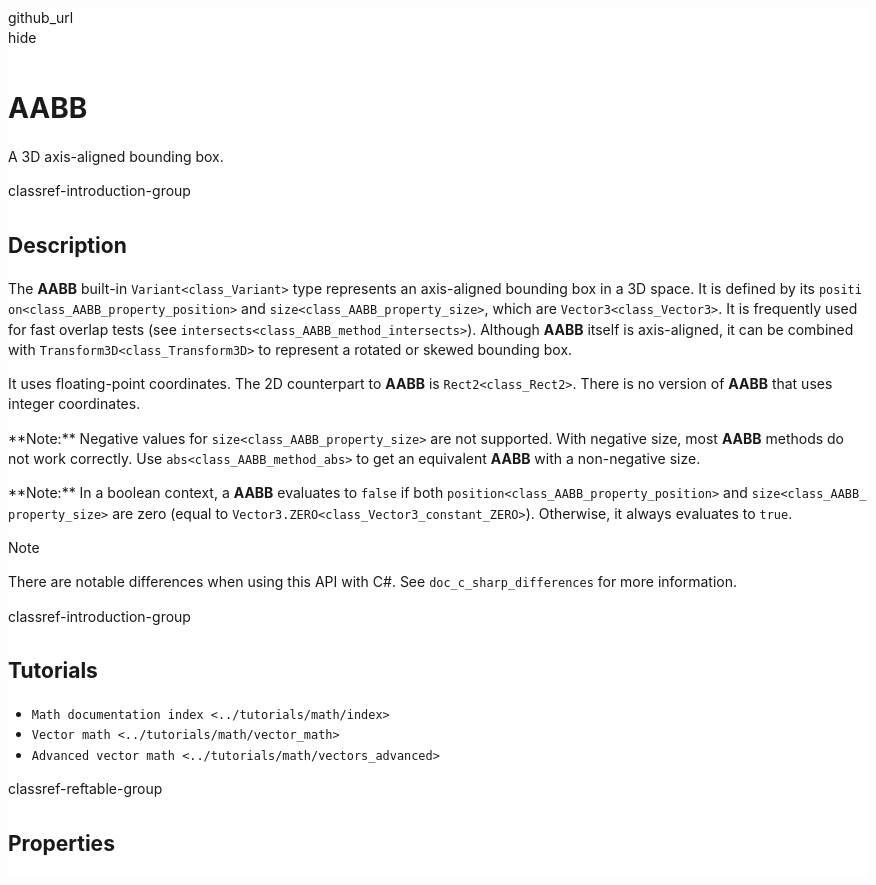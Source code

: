 github\_url  
hide

# AABB

A 3D axis-aligned bounding box.

classref-introduction-group

## Description

The **AABB** built-in `Variant<class_Variant>` type represents an
axis-aligned bounding box in a 3D space. It is defined by its
`position<class_AABB_property_position>` and
`size<class_AABB_property_size>`, which are `Vector3<class_Vector3>`. It
is frequently used for fast overlap tests (see
`intersects<class_AABB_method_intersects>`). Although **AABB** itself is
axis-aligned, it can be combined with `Transform3D<class_Transform3D>`
to represent a rotated or skewed bounding box.

It uses floating-point coordinates. The 2D counterpart to **AABB** is
`Rect2<class_Rect2>`. There is no version of **AABB** that uses integer
coordinates.

\*\*Note:\*\* Negative values for `size<class_AABB_property_size>` are
not supported. With negative size, most **AABB** methods do not work
correctly. Use `abs<class_AABB_method_abs>` to get an equivalent
**AABB** with a non-negative size.

\*\*Note:\*\* In a boolean context, a **AABB** evaluates to `false` if
both `position<class_AABB_property_position>` and
`size<class_AABB_property_size>` are zero (equal to
`Vector3.ZERO<class_Vector3_constant_ZERO>`). Otherwise, it always
evaluates to `true`.

Note

There are notable differences when using this API with C#. See
`doc_c_sharp_differences` for more information.

classref-introduction-group

## Tutorials

-   `Math documentation index <../tutorials/math/index>`
-   `Vector math <../tutorials/math/vector_math>`
-   `Advanced vector math <../tutorials/math/vectors_advanced>`

classref-reftable-group

## Properties

<table>
<tbody>
<tr>
</tr>
<tr>
</tr>
<tr>
</tr>
</tbody>
</table>

